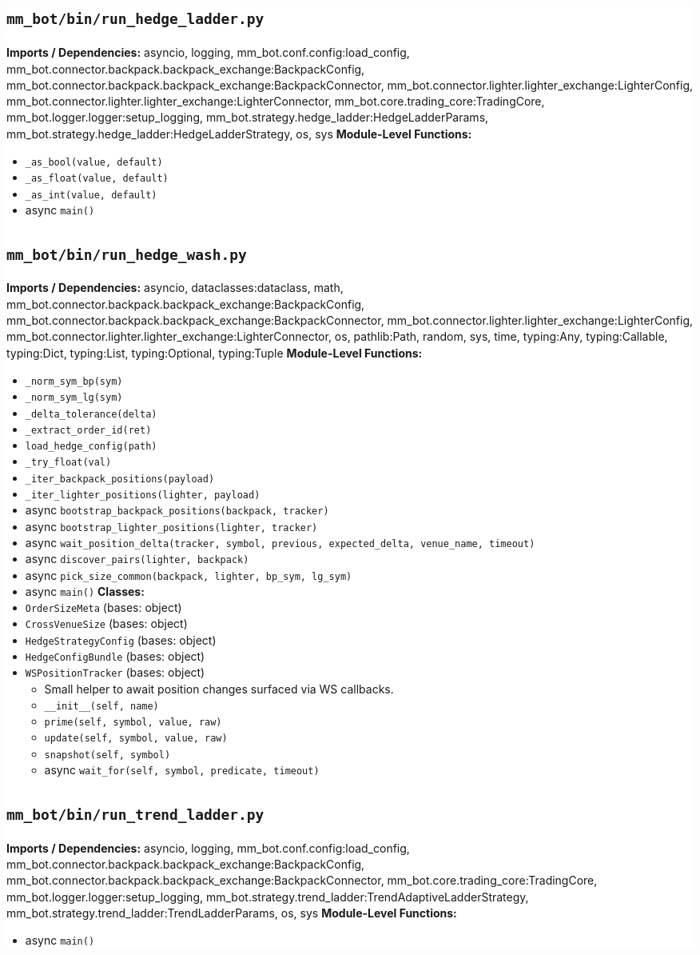 ## `mm_bot/bin/run_hedge_ladder.py`
**Imports / Dependencies:** asyncio, logging, mm_bot.conf.config:load_config, mm_bot.connector.backpack.backpack_exchange:BackpackConfig, mm_bot.connector.backpack.backpack_exchange:BackpackConnector, mm_bot.connector.lighter.lighter_exchange:LighterConfig, mm_bot.connector.lighter.lighter_exchange:LighterConnector, mm_bot.core.trading_core:TradingCore, mm_bot.logger.logger:setup_logging, mm_bot.strategy.hedge_ladder:HedgeLadderParams, mm_bot.strategy.hedge_ladder:HedgeLadderStrategy, os, sys
**Module-Level Functions:**
 - `_as_bool(value, default)`
 - `_as_float(value, default)`
 - `_as_int(value, default)`
 - async `main()`

## `mm_bot/bin/run_hedge_wash.py`
**Imports / Dependencies:** asyncio, dataclasses:dataclass, math, mm_bot.connector.backpack.backpack_exchange:BackpackConfig, mm_bot.connector.backpack.backpack_exchange:BackpackConnector, mm_bot.connector.lighter.lighter_exchange:LighterConfig, mm_bot.connector.lighter.lighter_exchange:LighterConnector, os, pathlib:Path, random, sys, time, typing:Any, typing:Callable, typing:Dict, typing:List, typing:Optional, typing:Tuple
**Module-Level Functions:**
 - `_norm_sym_bp(sym)`
 - `_norm_sym_lg(sym)`
 - `_delta_tolerance(delta)`
 - `_extract_order_id(ret)`
 - `load_hedge_config(path)`
 - `_try_float(val)`
 - `_iter_backpack_positions(payload)`
 - `_iter_lighter_positions(lighter, payload)`
 - async `bootstrap_backpack_positions(backpack, tracker)`
 - async `bootstrap_lighter_positions(lighter, tracker)`
 - async `wait_position_delta(tracker, symbol, previous, expected_delta, venue_name, timeout)`
 - async `discover_pairs(lighter, backpack)`
 - async `pick_size_common(backpack, lighter, bp_sym, lg_sym)`
 - async `main()`
**Classes:**
- `OrderSizeMeta` (bases: object)
- `CrossVenueSize` (bases: object)
- `HedgeStrategyConfig` (bases: object)
- `HedgeConfigBundle` (bases: object)
- `WSPositionTracker` (bases: object)
  - Small helper to await position changes surfaced via WS callbacks.
  - `__init__(self, name)`
  - `prime(self, symbol, value, raw)`
  - `update(self, symbol, value, raw)`
  - `snapshot(self, symbol)`
  - async `wait_for(self, symbol, predicate, timeout)`

## `mm_bot/bin/run_trend_ladder.py`
**Imports / Dependencies:** asyncio, logging, mm_bot.conf.config:load_config, mm_bot.connector.backpack.backpack_exchange:BackpackConfig, mm_bot.connector.backpack.backpack_exchange:BackpackConnector, mm_bot.core.trading_core:TradingCore, mm_bot.logger.logger:setup_logging, mm_bot.strategy.trend_ladder:TrendAdaptiveLadderStrategy, mm_bot.strategy.trend_ladder:TrendLadderParams, os, sys
**Module-Level Functions:**
 - async `main()`
